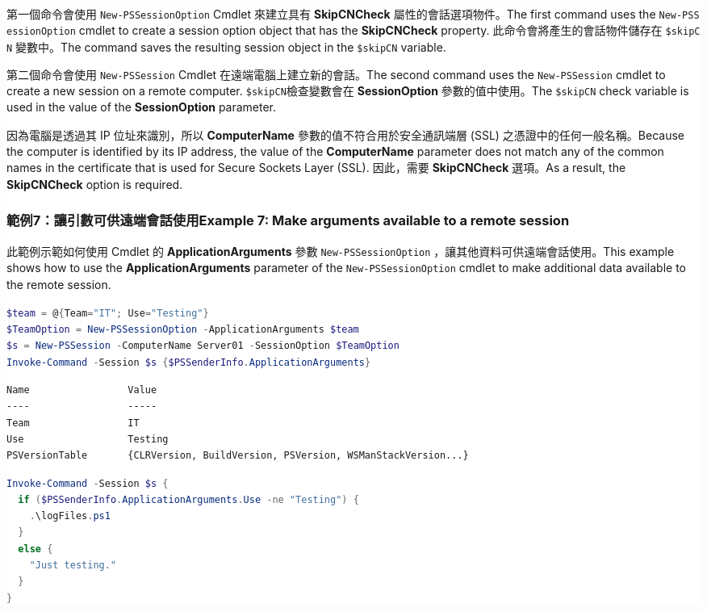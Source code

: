 <span data-ttu-id="d6fa8-143">第一個命令會使用 `New-PSSessionOption` Cmdlet 來建立具有 **SkipCNCheck** 屬性的會話選項物件。</span><span class="sxs-lookup"><span data-stu-id="d6fa8-143">The first command uses the `New-PSSessionOption` cmdlet to create a session option object that has the **SkipCNCheck** property.</span></span> <span data-ttu-id="d6fa8-144">此命令會將產生的會話物件儲存在 `$skipCN` 變數中。</span><span class="sxs-lookup"><span data-stu-id="d6fa8-144">The command saves the resulting session object in the `$skipCN` variable.</span></span>

<span data-ttu-id="d6fa8-145">第二個命令會使用 `New-PSSession` Cmdlet 在遠端電腦上建立新的會話。</span><span class="sxs-lookup"><span data-stu-id="d6fa8-145">The second command uses the `New-PSSession` cmdlet to create a new session on a remote computer.</span></span> <span data-ttu-id="d6fa8-146">`$skipCN`檢查變數會在 **SessionOption** 參數的值中使用。</span><span class="sxs-lookup"><span data-stu-id="d6fa8-146">The `$skipCN` check variable is used in the value of the **SessionOption** parameter.</span></span>

<span data-ttu-id="d6fa8-147">因為電腦是透過其 IP 位址來識別，所以 **ComputerName** 參數的值不符合用於安全通訊端層 (SSL) 之憑證中的任何一般名稱。</span><span class="sxs-lookup"><span data-stu-id="d6fa8-147">Because the computer is identified by its IP address, the value of the **ComputerName** parameter does not match any of the common names in the certificate that is used for Secure Sockets Layer (SSL).</span></span> <span data-ttu-id="d6fa8-148">因此，需要 **SkipCNCheck** 選項。</span><span class="sxs-lookup"><span data-stu-id="d6fa8-148">As a result, the **SkipCNCheck** option is required.</span></span>

### <span data-ttu-id="d6fa8-149">範例7：讓引數可供遠端會話使用</span><span class="sxs-lookup"><span data-stu-id="d6fa8-149">Example 7: Make arguments available to a remote session</span></span>

<span data-ttu-id="d6fa8-150">此範例示範如何使用 Cmdlet 的 **ApplicationArguments** 參數 `New-PSSessionOption` ，讓其他資料可供遠端會話使用。</span><span class="sxs-lookup"><span data-stu-id="d6fa8-150">This example shows how to use the **ApplicationArguments** parameter of the `New-PSSessionOption` cmdlet to make additional data available to the remote session.</span></span>

```powershell
$team = @{Team="IT"; Use="Testing"}
$TeamOption = New-PSSessionOption -ApplicationArguments $team
$s = New-PSSession -ComputerName Server01 -SessionOption $TeamOption
Invoke-Command -Session $s {$PSSenderInfo.ApplicationArguments}
```

```Output
Name                 Value
----                 -----
Team                 IT
Use                  Testing
PSVersionTable       {CLRVersion, BuildVersion, PSVersion, WSManStackVersion...}
```

```powershell
Invoke-Command -Session $s {
  if ($PSSenderInfo.ApplicationArguments.Use -ne "Testing") {
    .\logFiles.ps1
  }
  else {
    "Just testing."
  }
}
```
